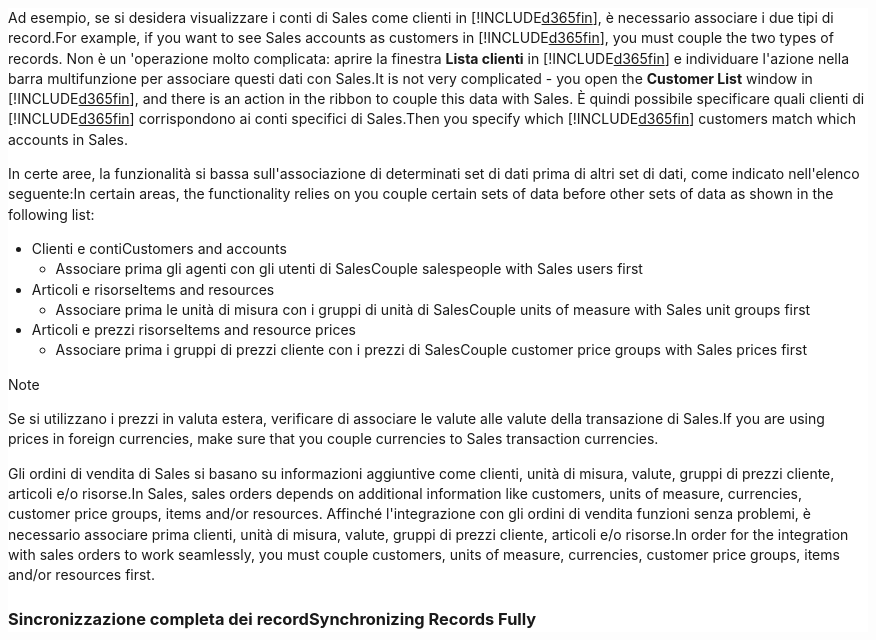 <span data-ttu-id="c5b3e-248">Ad esempio, se si desidera visualizzare i conti di Sales come clienti in [!INCLUDE[d365fin](includes/d365fin_md.md)], è necessario associare i due tipi di record.</span><span class="sxs-lookup"><span data-stu-id="c5b3e-248">For example, if you want to see Sales accounts as customers in [!INCLUDE[d365fin](includes/d365fin_md.md)], you must couple the two types of records.</span></span> <span data-ttu-id="c5b3e-249">Non è un 'operazione molto complicata: aprire la finestra **Lista clienti** in [!INCLUDE[d365fin](includes/d365fin_md.md)] e individuare l'azione nella barra multifunzione per associare questi dati con Sales.</span><span class="sxs-lookup"><span data-stu-id="c5b3e-249">It is not very complicated - you open the **Customer List** window in [!INCLUDE[d365fin](includes/d365fin_md.md)], and there is an action in the ribbon to couple this data with Sales.</span></span> <span data-ttu-id="c5b3e-250">È quindi possibile specificare quali clienti di [!INCLUDE[d365fin](includes/d365fin_md.md)] corrispondono ai conti specifici di Sales.</span><span class="sxs-lookup"><span data-stu-id="c5b3e-250">Then you specify which [!INCLUDE[d365fin](includes/d365fin_md.md)] customers match which accounts in Sales.</span></span>

<span data-ttu-id="c5b3e-251">In certe aree, la funzionalità si bassa sull'associazione di determinati set di dati prima di altri set di dati, come indicato nell'elenco seguente:</span><span class="sxs-lookup"><span data-stu-id="c5b3e-251">In certain areas, the functionality relies on you couple certain sets of data before other sets of data as shown in the following list:</span></span>

* <span data-ttu-id="c5b3e-252">Clienti e conti</span><span class="sxs-lookup"><span data-stu-id="c5b3e-252">Customers and accounts</span></span>  
  * <span data-ttu-id="c5b3e-253">Associare prima gli agenti con gli utenti di Sales</span><span class="sxs-lookup"><span data-stu-id="c5b3e-253">Couple salespeople with Sales users first</span></span>  
* <span data-ttu-id="c5b3e-254">Articoli e risorse</span><span class="sxs-lookup"><span data-stu-id="c5b3e-254">Items and resources</span></span>  
  * <span data-ttu-id="c5b3e-255">Associare prima le unità di misura con i gruppi di unità di Sales</span><span class="sxs-lookup"><span data-stu-id="c5b3e-255">Couple units of measure with Sales unit groups first</span></span>  
* <span data-ttu-id="c5b3e-256">Articoli e prezzi risorse</span><span class="sxs-lookup"><span data-stu-id="c5b3e-256">Items and resource prices</span></span>  
  * <span data-ttu-id="c5b3e-257">Associare prima i gruppi di prezzi cliente con i prezzi di Sales</span><span class="sxs-lookup"><span data-stu-id="c5b3e-257">Couple customer price groups with Sales prices first</span></span>  

> [!NOTE]  
>   <span data-ttu-id="c5b3e-258">Se si utilizzano i prezzi in valuta estera, verificare di associare le valute alle valute della transazione di Sales.</span><span class="sxs-lookup"><span data-stu-id="c5b3e-258">If you are using prices in foreign currencies, make sure that you couple currencies to Sales transaction currencies.</span></span>

<span data-ttu-id="c5b3e-259">Gli ordini di vendita di Sales si basano su informazioni aggiuntive come clienti, unità di misura, valute, gruppi di prezzi cliente, articoli e/o risorse.</span><span class="sxs-lookup"><span data-stu-id="c5b3e-259">In Sales, sales orders depends on additional information like customers, units of measure, currencies, customer price groups, items and/or resources.</span></span> <span data-ttu-id="c5b3e-260">Affinché l'integrazione con gli ordini di vendita funzioni senza problemi, è necessario associare prima clienti, unità di misura, valute, gruppi di prezzi cliente, articoli e/o risorse.</span><span class="sxs-lookup"><span data-stu-id="c5b3e-260">In order for the integration with  sales orders to work seamlessly, you must couple customers, units of measure, currencies, customer price groups, items and/or resources first.</span></span>

### <a name="synchronizing-records-fully"></a><span data-ttu-id="c5b3e-261">Sincronizzazione completa dei record</span><span class="sxs-lookup"><span data-stu-id="c5b3e-261">Synchronizing Records Fully</span></span>